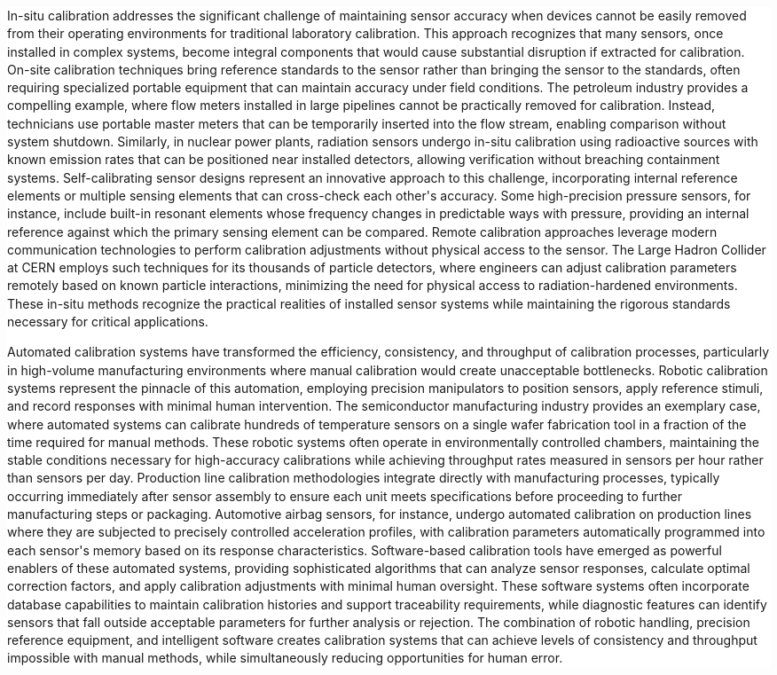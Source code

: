 In-situ calibration addresses the significant challenge of maintaining sensor accuracy when devices cannot be easily removed from their operating environments for traditional laboratory calibration. This approach recognizes that many sensors, once installed in complex systems, become integral components that would cause substantial disruption if extracted for calibration. On-site calibration techniques bring reference standards to the sensor rather than bringing the sensor to the standards, often requiring specialized portable equipment that can maintain accuracy under field conditions. The petroleum industry provides a compelling example, where flow meters installed in large pipelines cannot be practically removed for calibration. Instead, technicians use portable master meters that can be temporarily inserted into the flow stream, enabling comparison without system shutdown. Similarly, in nuclear power plants, radiation sensors undergo in-situ calibration using radioactive sources with known emission rates that can be positioned near installed detectors, allowing verification without breaching containment systems. Self-calibrating sensor designs represent an innovative approach to this challenge, incorporating internal reference elements or multiple sensing elements that can cross-check each other's accuracy. Some high-precision pressure sensors, for instance, include built-in resonant elements whose frequency changes in predictable ways with pressure, providing an internal reference against which the primary sensing element can be compared. Remote calibration approaches leverage modern communication technologies to perform calibration adjustments without physical access to the sensor. The Large Hadron Collider at CERN employs such techniques for its thousands of particle detectors, where engineers can adjust calibration parameters remotely based on known particle interactions, minimizing the need for physical access to radiation-hardened environments. These in-situ methods recognize the practical realities of installed sensor systems while maintaining the rigorous standards necessary for critical applications.

Automated calibration systems have transformed the efficiency, consistency, and throughput of calibration processes, particularly in high-volume manufacturing environments where manual calibration would create unacceptable bottlenecks. Robotic calibration systems represent the pinnacle of this automation, employing precision manipulators to position sensors, apply reference stimuli, and record responses with minimal human intervention. The semiconductor manufacturing industry provides an exemplary case, where automated systems can calibrate hundreds of temperature sensors on a single wafer fabrication tool in a fraction of the time required for manual methods. These robotic systems often operate in environmentally controlled chambers, maintaining the stable conditions necessary for high-accuracy calibrations while achieving throughput rates measured in sensors per hour rather than sensors per day. Production line calibration methodologies integrate directly with manufacturing processes, typically occurring immediately after sensor assembly to ensure each unit meets specifications before proceeding to further manufacturing steps or packaging. Automotive airbag sensors, for instance, undergo automated calibration on production lines where they are subjected to precisely controlled acceleration profiles, with calibration parameters automatically programmed into each sensor's memory based on its response characteristics. Software-based calibration tools have emerged as powerful enablers of these automated systems, providing sophisticated algorithms that can analyze sensor responses, calculate optimal correction factors, and apply calibration adjustments with minimal human oversight. These software systems often incorporate database capabilities to maintain calibration histories and support traceability requirements, while diagnostic features can identify sensors that fall outside acceptable parameters for further analysis or rejection. The combination of robotic handling, precision reference equipment, and intelligent software creates calibration systems that can achieve levels of consistency and throughput impossible with manual methods, while simultaneously reducing opportunities for human error.
